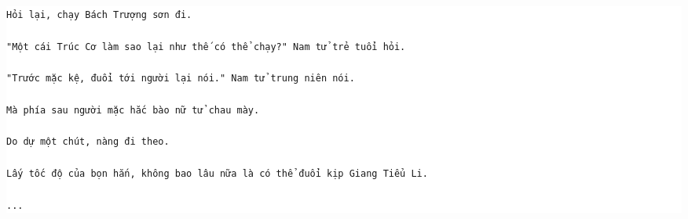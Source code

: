 	Hỏi lại, chạy Bách Trượng sơn đi.

	"Một cái Trúc Cơ làm sao lại như thế có thể chạy?" Nam tử trẻ tuổi hỏi.

	"Trước mặc kệ, đuổi tới người lại nói." Nam tử trung niên nói.

	Mà phía sau người mặc hắc bào nữ tử chau mày.

	Do dự một chút, nàng đi theo.

	Lấy tốc độ của bọn hắn, không bao lâu nữa là có thể đuổi kịp Giang Tiểu Li.

	...





